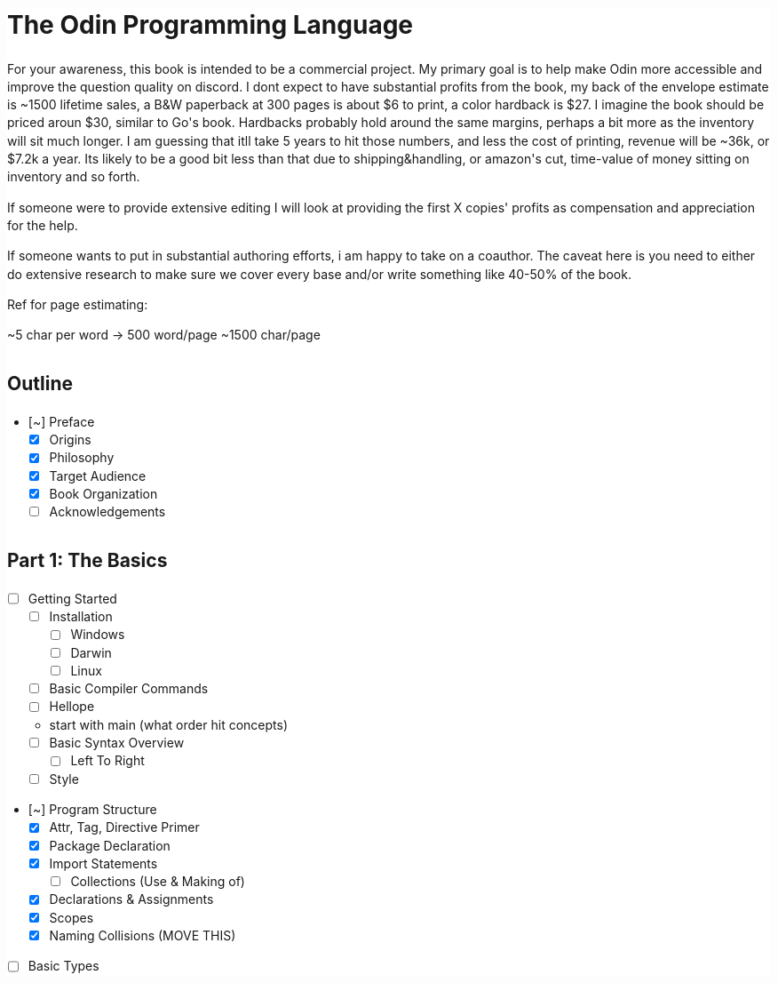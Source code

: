 # The Odin Programming Language

For your awareness, this book is intended to be a commercial project. My primary goal is to help make Odin more accessible and improve the question quality on discord. I dont expect to have substantial profits from the book, my back of the envelope estimate is ~1500 lifetime sales, a B&W paperback at 300 pages is about $6 to print, a color hardback is $27. I imagine the book should be priced aroun $30, similar to Go's book. Hardbacks probably hold around the same margins, perhaps a bit more as the inventory will sit much longer. I am guessing that itll take 5 years to hit those numbers, and less the cost of printing, revenue will be ~36k, or $7.2k a year. Its likely to be a good bit less than that due to shipping&handling, or amazon's cut, time-value of money sitting on inventory and so forth.

If someone were to provide extensive editing I will look at providing the first X copies' profits as compensation and appreciation for the help.

If someone wants to put in substantial authoring efforts, i am happy to take on a coauthor. The caveat here is you need to either do extensive research to make sure we cover every base and/or write something like 40-50% of the book.

Ref for page estimating:

~5 char per word -> 500 word/page
~1500 char/page

## Outline

-   [~] Preface
    -   [x] Origins
    -   [x] Philosophy
    -   [x] Target Audience
    -   [x] Book Organization
    -   [ ] Acknowledgements

## Part 1: The Basics

-   [ ] Getting Started
    -   [ ] Installation
        -   [ ] Windows
        -   [ ] Darwin
        -   [ ] Linux
    -   [ ] Basic Compiler Commands
    -   [ ] Hellope
    -   start with main (what order hit concepts)
    -   [ ] Basic Syntax Overview
        -   [ ] Left To Right
    -   [ ] Style
-   [~] Program Structure
    -   [x] Attr, Tag, Directive Primer
    -   [x] Package Declaration
    -   [x] Import Statements
        -   [ ] Collections (Use & Making of)
    -   [x] Declarations & Assignments
    -   [x] Scopes
    -   [x] Naming Collisions (MOVE THIS)
-   [ ] Basic Types

